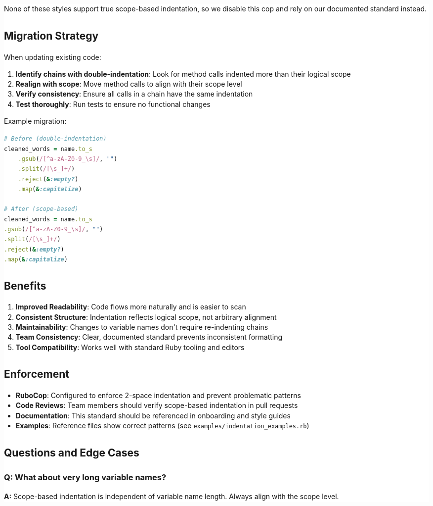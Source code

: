 None of these styles support true scope-based indentation, so we disable this cop and rely on our documented standard instead.

## Migration Strategy

When updating existing code:

1. **Identify chains with double-indentation**: Look for method calls indented more than their logical scope
2. **Realign with scope**: Move method calls to align with their scope level
3. **Verify consistency**: Ensure all calls in a chain have the same indentation
4. **Test thoroughly**: Run tests to ensure no functional changes

Example migration:

```ruby
# Before (double-indentation)
cleaned_words = name.to_s
    .gsub(/[^a-zA-Z0-9_\s]/, "")
    .split(/[\s_]+/)
    .reject(&:empty?)
    .map(&:capitalize)

# After (scope-based)
cleaned_words = name.to_s
.gsub(/[^a-zA-Z0-9_\s]/, "")
.split(/[\s_]+/)
.reject(&:empty?)
.map(&:capitalize)
```

## Benefits

1. **Improved Readability**: Code flows more naturally and is easier to scan
2. **Consistent Structure**: Indentation reflects logical scope, not arbitrary alignment
3. **Maintainability**: Changes to variable names don't require re-indenting chains
4. **Team Consistency**: Clear, documented standard prevents inconsistent formatting
5. **Tool Compatibility**: Works well with standard Ruby tooling and editors

## Enforcement

- **RuboCop**: Configured to enforce 2-space indentation and prevent problematic patterns
- **Code Reviews**: Team members should verify scope-based indentation in pull requests  
- **Documentation**: This standard should be referenced in onboarding and style guides
- **Examples**: Reference files show correct patterns (see `examples/indentation_examples.rb`)

## Questions and Edge Cases

### Q: What about very long variable names?
**A:** Scope-based indentation is independent of variable name length. Always align with the scope level.
